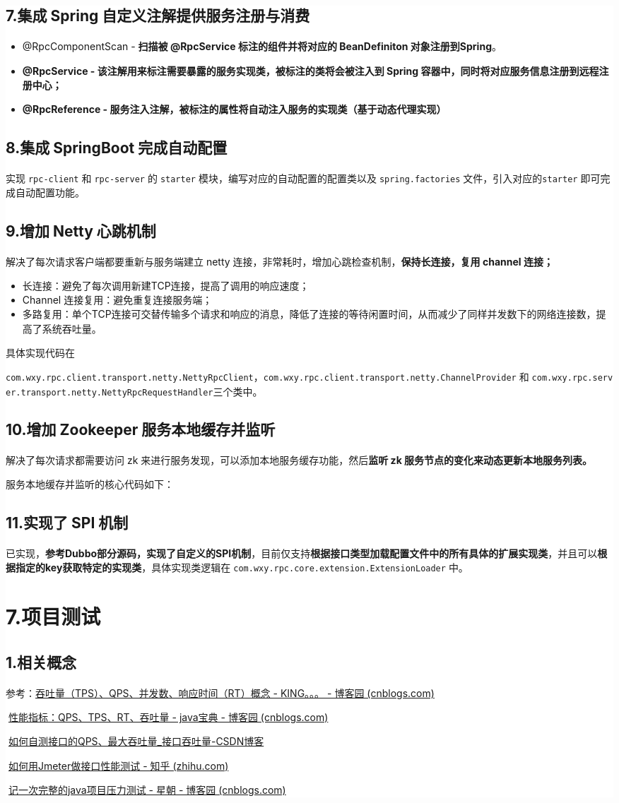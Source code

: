## 7.集成 Spring 自定义注解提供服务注册与消费

- @RpcComponentScan - **扫描被 @RpcService 标注的组件并将对应的 BeanDefiniton 对象注册到Spring**。

- **@RpcService - 该注解用来标注需要暴露的服务实现类，被标注的类将会被注入到 Spring 容器中，同时将对应服务信息注册到远程注册中心；**

- **@RpcReference - 服务注入注解，被标注的属性将自动注入服务的实现类（基于动态代理实现）**

## 8.集成 SpringBoot 完成自动配置

实现 `rpc-client` 和 `rpc-server` 的 `starter` 模块，编写对应的自动配置的配置类以及 `spring.factories` 文件，引入对应的`starter` 即可完成自动配置功能。

## 9.增加 Netty 心跳机制

解决了每次请求客户端都要重新与服务端建立 netty 连接，非常耗时，增加心跳检查机制，**保持长连接，复用 channel 连接；**

- 长连接：避免了每次调用新建TCP连接，提高了调用的响应速度；
- Channel 连接复用：避免重复连接服务端；
- 多路复用：单个TCP连接可交替传输多个请求和响应的消息，降低了连接的等待闲置时间，从而减少了同样并发数下的网络连接数，提高了系统吞吐量。

具体实现代码在

 `com.wxy.rpc.client.transport.netty.NettyRpcClient`，`com.wxy.rpc.client.transport.netty.ChannelProvider` 和   `com.wxy.rpc.server.transport.netty.NettyRpcRequestHandler`三个类中。

## 10.增加 Zookeeper 服务本地缓存并监听

解决了每次请求都需要访问 zk 来进行服务发现，可以添加本地服务缓存功能，然后**监听 zk 服务节点的变化来动态更新本地服务列表。**

服务本地缓存并监听的核心代码如下：

## 11.实现了 SPI 机制

已实现，**参考Dubbo部分源码，实现了自定义的SPI机制**，目前仅支持**根据接口类型加载配置文件中的所有具体的扩展实现类**，并且可以**根据指定的key获取特定的实现类**，具体实现类逻辑在 `com.wxy.rpc.core.extension.ExtensionLoader` 中。

# 7.项目测试

## 1.相关概念

参考：[吞吐量（TPS）、QPS、并发数、响应时间（RT）概念 - KING。。。 - 博客园 (cnblogs.com)](https://www.cnblogs.com/longxiaojiangi/p/9259745.html) 

​	   [性能指标：QPS、TPS、RT、吞吐量 - java宝典 - 博客园 (cnblogs.com)](https://www.cnblogs.com/java-bible/p/14333884.html) 

​	   [如何自测接口的QPS、最大吞吐量_接口吞吐量-CSDN博客](https://blog.csdn.net/kolbjbe/article/details/114208557) 

​	   [如何用Jmeter做接口性能测试 - 知乎 (zhihu.com)](https://zhuanlan.zhihu.com/p/402088248) 

​	   [记一次完整的java项目压力测试 - 星朝 - 博客园 (cnblogs.com)](https://www.cnblogs.com/jpfss/p/11645793.html) 
